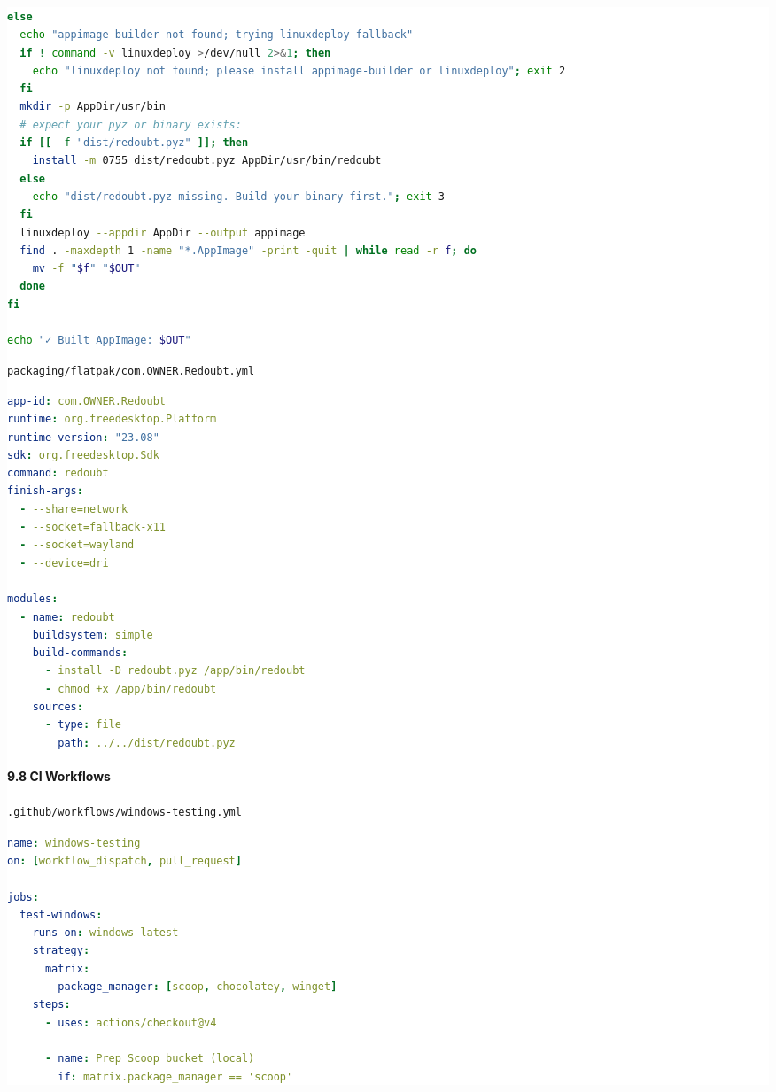 ```bash
else
  echo "appimage-builder not found; trying linuxdeploy fallback"
  if ! command -v linuxdeploy >/dev/null 2>&1; then
    echo "linuxdeploy not found; please install appimage-builder or linuxdeploy"; exit 2
  fi
  mkdir -p AppDir/usr/bin
  # expect your pyz or binary exists:
  if [[ -f "dist/redoubt.pyz" ]]; then
    install -m 0755 dist/redoubt.pyz AppDir/usr/bin/redoubt
  else
    echo "dist/redoubt.pyz missing. Build your binary first."; exit 3
  fi
  linuxdeploy --appdir AppDir --output appimage
  find . -maxdepth 1 -name "*.AppImage" -print -quit | while read -r f; do
    mv -f "$f" "$OUT"
  done
fi

echo "✓ Built AppImage: $OUT"
```

`packaging/flatpak/com.OWNER.Redoubt.yml`

```yaml
app-id: com.OWNER.Redoubt
runtime: org.freedesktop.Platform
runtime-version: "23.08"
sdk: org.freedesktop.Sdk
command: redoubt
finish-args:
  - --share=network
  - --socket=fallback-x11
  - --socket=wayland
  - --device=dri

modules:
  - name: redoubt
    buildsystem: simple
    build-commands:
      - install -D redoubt.pyz /app/bin/redoubt
      - chmod +x /app/bin/redoubt
    sources:
      - type: file
        path: ../../dist/redoubt.pyz
```

#### 9.8 CI Workflows

`.github/workflows/windows-testing.yml`

```yaml
name: windows-testing
on: [workflow_dispatch, pull_request]

jobs:
  test-windows:
    runs-on: windows-latest
    strategy:
      matrix:
        package_manager: [scoop, chocolatey, winget]
    steps:
      - uses: actions/checkout@v4

      - name: Prep Scoop bucket (local)
        if: matrix.package_manager == 'scoop'
```